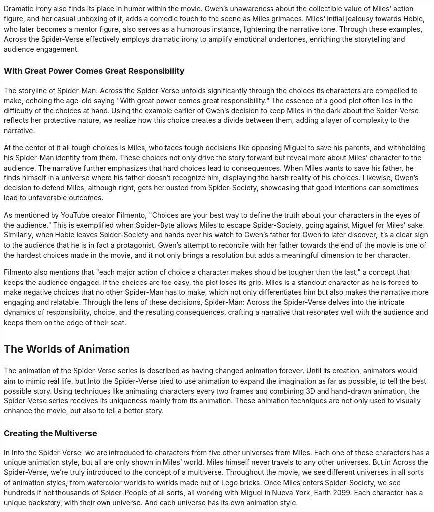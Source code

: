 Dramatic irony also finds its place in humor within the movie. Gwen’s unawareness about the collectible value of Miles’ action figure, and her casual unboxing of it, adds a comedic touch to the scene as Miles grimaces. Miles' initial jealousy towards Hobie, who later becomes a mentor figure, also serves as a humorous instance, lightening the narrative tone. Through these examples, Across the Spider-Verse effectively employs dramatic irony to amplify emotional undertones, enriching the storytelling and audience engagement.

### With Great Power Comes Great Responsibility
The storyline of Spider-Man: Across the Spider-Verse unfolds significantly through the choices its characters are compelled to make, echoing the age-old saying "With great power comes great responsibility." The essence of a good plot often lies in the difficulty of the choices at hand. Using the example earlier of Gwen’s decision to keep Miles in the dark about the Spider-Verse reflects her protective nature, we realize how this choice creates a divide between them, adding a layer of complexity to the narrative. 

At the center of it all tough choices is Miles, who faces tough decisions like opposing Miguel to save his parents, and withholding his Spider-Man identity from them. These choices not only drive the story forward but reveal more about Miles’ character to the audience. The narrative further emphasizes that hard choices lead to consequences. When Miles wants to save his father, he finds himself in a universe where his father doesn’t recognize him, displaying the harsh reality of his choices. Likewise, Gwen’s decision to defend Miles, although right, gets her ousted from Spider-Society, showcasing that good intentions can sometimes lead to unfavorable outcomes.

As mentioned by YouTube creator Filmento, "Choices are your best way to define the truth about your characters in the eyes of the audience." This is exemplified when Spider-Byte allows Miles to escape Spider-Society, going against Miguel for Miles’ sake. Similarly, when Hobie leaves Spider-Society and hands over his watch to Gwen’s father for Gwen to later discover, it’s a clear sign to the audience that he is in fact a protagonist. Gwen’s attempt to reconcile with her father towards the end of the movie is one of the hardest choices made in the movie, and it not only brings a resolution but adds a meaningful dimension to her character.

Filmento also mentions that "each major action of choice a character makes should be tougher than the last," a concept that keeps the audience engaged. If the choices are too easy, the plot loses its grip. Miles is a standout character as he is forced to make negative choices that no other Spider-Man has to make, which not only differentiates him but also makes the narrative more engaging and relatable. Through the lens of these decisions, Spider-Man: Across the Spider-Verse delves into the intricate dynamics of responsibility, choice, and the resulting consequences, crafting a narrative that resonates well with the audience and keeps them on the edge of their seat.

## The Worlds of Animation
The animation of the Spider-Verse series is described as having changed animation forever. Until its creation, animators would aim to mimic real life, but Into the Spider-Verse tried to use animation to expand the imagination as far as possible, to tell the best possible story. Using techniques like animating characters every two frames and combining 3D and hand-drawn animation, the Spider-Verse series receives its uniqueness mainly from its animation. These animation techniques are not only used to visually enhance the movie, but also to tell a better story.

### Creating the Multiverse
In Into the Spider-Verse, we are introduced to characters from five other universes from Miles. Each one of these characters has a unique animation style, but all are only shown in Miles’ world. Miles himself never travels to any other universes. But in Across the Spider-Verse, we’re truly introduced to the concept of a multiverse. Throughout the movie, we see different universes in all sorts of animation styles, from watercolor worlds to worlds made out of Lego bricks. Once Miles enters Spider-Society, we see hundreds if not thousands of Spider-People of all sorts, all working with Miguel in Nueva York, Earth 2099. Each character has a unique backstory, with their own universe. And each universe has its own animation style.
